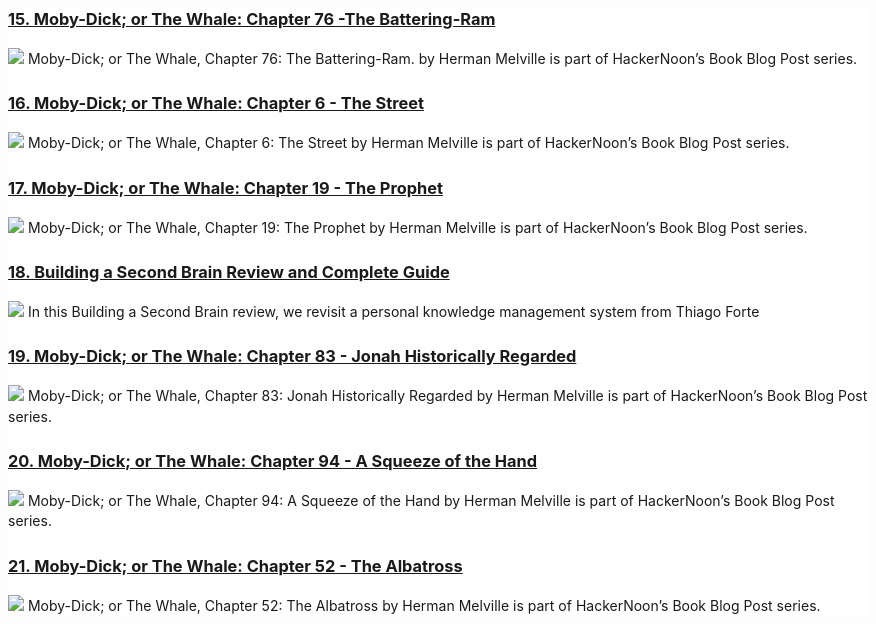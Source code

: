 ### [15. Moby-Dick; or The Whale: Chapter 76 -The Battering-Ram](https://hackernoon.com/moby-dick-or-the-whale-chapter-76-the-battering-ram)
![](https://cdn.hackernoon.com/images/ARCWTrgYpoc531106B2eMedWoT42-li93odh.jpeg)
Moby-Dick; or The Whale, Chapter 76: The Battering-Ram. by Herman Melville is part of HackerNoon’s Book Blog Post series. 

### [16. Moby-Dick; or The Whale: Chapter 6 -  The Street](https://hackernoon.com/moby-dick-or-the-whale-chapter-6-the-street)
![](https://cdn.hackernoon.com/images/ARCWTrgYpoc531106B2eMedWoT42-2j93jd0.jpeg)
Moby-Dick; or The Whale, Chapter 6: The Street by Herman Melville is part of HackerNoon’s Book Blog Post series.  

### [17. Moby-Dick; or The Whale: Chapter 19 - The Prophet](https://hackernoon.com/moby-dick-or-the-whale-chapter-19-the-prophet)
![](https://cdn.hackernoon.com/images/ARCWTrgYpoc531106B2eMedWoT42-4r93j6x.jpeg)
Moby-Dick; or The Whale, Chapter 19: The Prophet by Herman Melville is part of HackerNoon’s Book Blog Post series. 

### [18. Building a Second Brain Review and Complete Guide](https://hackernoon.com/building-a-second-brain-review-and-complete-guide)
![](https://cdn.hackernoon.com/images/0ALPGExIvJQ16TOFzeA1TeYtR003-eo93mwn.png)
In this Building a Second Brain review, we revisit a personal knowledge management system from Thiago Forte 

### [19. Moby-Dick; or The Whale: Chapter 83 - Jonah Historically Regarded](https://hackernoon.com/moby-dick-or-the-whale-chapter-83-jonah-historically-regarded)
![](https://cdn.hackernoon.com/images/ARCWTrgYpoc531106B2eMedWoT42-0293oyp.jpeg)
Moby-Dick; or The Whale, Chapter 83: Jonah Historically Regarded
 by Herman Melville is part of HackerNoon’s Book Blog Post series.  

### [20. Moby-Dick; or The Whale: Chapter 94 - A Squeeze of the Hand](https://hackernoon.com/moby-dick-or-the-whale-chapter-94-a-squeeze-of-the-hand)
![](https://cdn.hackernoon.com/images/ARCWTrgYpoc531106B2eMedWoT42-5e93ons.jpeg)
Moby-Dick; or The Whale, Chapter 94: A Squeeze of the Hand by Herman Melville is part of HackerNoon’s Book Blog Post series.

### [21. Moby-Dick; or The Whale: Chapter 52 - The Albatross](https://hackernoon.com/moby-dick-or-the-whale-chapter-52-the-albatross)
![](https://cdn.hackernoon.com/images/ARCWTrgYpoc531106B2eMedWoT42-gu93nte.jpeg)
Moby-Dick; or The Whale, Chapter 52: The Albatross by Herman Melville is part of HackerNoon’s Book Blog Post series. 
